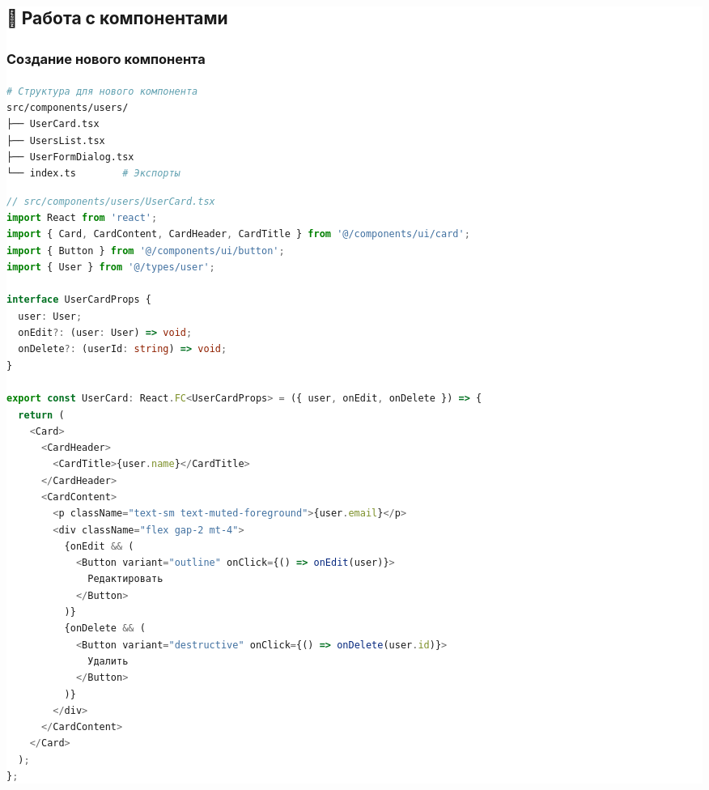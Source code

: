 ## 🧩 Работа с компонентами

### Создание нового компонента

```bash
# Структура для нового компонента
src/components/users/
├── UserCard.tsx
├── UsersList.tsx
├── UserFormDialog.tsx
└── index.ts        # Экспорты
```

```typescript
// src/components/users/UserCard.tsx
import React from 'react';
import { Card, CardContent, CardHeader, CardTitle } from '@/components/ui/card';
import { Button } from '@/components/ui/button';
import { User } from '@/types/user';

interface UserCardProps {
  user: User;
  onEdit?: (user: User) => void;
  onDelete?: (userId: string) => void;
}

export const UserCard: React.FC<UserCardProps> = ({ user, onEdit, onDelete }) => {
  return (
    <Card>
      <CardHeader>
        <CardTitle>{user.name}</CardTitle>
      </CardHeader>
      <CardContent>
        <p className="text-sm text-muted-foreground">{user.email}</p>
        <div className="flex gap-2 mt-4">
          {onEdit && (
            <Button variant="outline" onClick={() => onEdit(user)}>
              Редактировать
            </Button>
          )}
          {onDelete && (
            <Button variant="destructive" onClick={() => onDelete(user.id)}>
              Удалить
            </Button>
          )}
        </div>
      </CardContent>
    </Card>
  );
};
```
